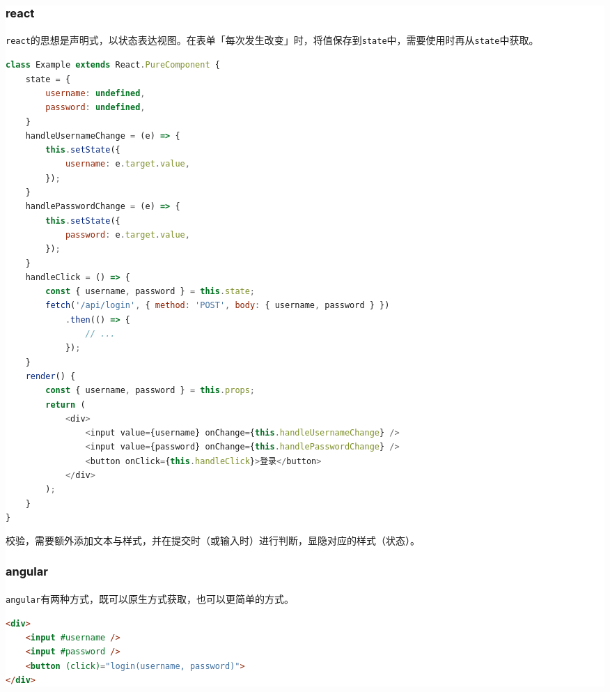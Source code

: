 ### react

`react`的思想是声明式，以状态表达视图。在表单「每次发生改变」时，将值保存到`state`中，需要使用时再从`state`中获取。

```js
class Example extends React.PureComponent {
    state = {
        username: undefined,
        password: undefined,
    }
    handleUsernameChange = (e) => {
        this.setState({
            username: e.target.value,
        });
    }
    handlePasswordChange = (e) => {
        this.setState({
            password: e.target.value,
        });
    }
    handleClick = () => {
        const { username, password } = this.state;
        fetch('/api/login', { method: 'POST', body: { username, password } })
            .then(() => {
                // ...
            });
    }
    render() {
        const { username, password } = this.props;
        return (
            <div>
                <input value={username} onChange={this.handleUsernameChange} />
                <input value={password} onChange={this.handlePasswordChange} />
                <button onClick={this.handleClick}>登录</button>
            </div>
        );
    }
}
```

校验，需要额外添加文本与样式，并在提交时（或输入时）进行判断，显隐对应的样式（状态）。

### angular

`angular`有两种方式，既可以原生方式获取，也可以更简单的方式。

```html
<div>
    <input #username />
    <input #password />
    <button (click)="login(username, password)">
</div>
```
